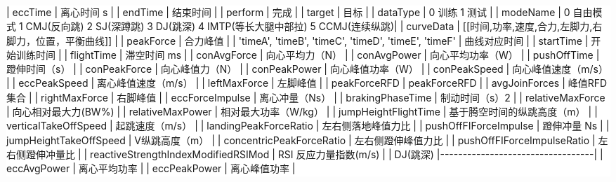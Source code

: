 | eccTime | 离心时间 s |
| endTime | 结束时间 |
| perform | 完成 |
| target | 目标 |
| dataType | 0 训练 1 测试 |
| modeName | 0 自由模式 1 CMJ(反向跳) 2 SJ(深蹲跳) 3 DJ(跳深) 4 IMTP(等长大腿中部拉) 5 CCMJ(连续纵跳)|
| curveData | [[时间,功率,速度,合力,左脚力,右脚力，位置，平衡曲线]] |
| peakForce | 合力峰值 |
| 'timeA', 'timeB', 'timeC', 'timeD', 'timeE', 'timeF' | 曲线对应时间 |
| startTime | 开始训练时间 |
| flightTime | 滞空时间 ms |
| conAvgForce | 向心平均力（N） |
| conAvgPower | 向心平均功率（W） |
| pushOffTime | 蹬伸时间（s） |
| conPeakForce | 向心峰值力（N） |
| conPeakPower | 向心峰值功率（W） |
| conPeakSpeed | 向心峰值速度（m/s） |
| eccPeakSpeed | 离心峰值速度（m/s） |
| leftMaxForce | 左脚峰值 |
| peakForceRFD | peakForceRFD |
| avgJoinForces | 峰值RFD集合 |
| rightMaxForce | 右脚峰值 |
| eccForceImpulse | 离心冲量（Ns） |
| brakingPhaseTime | 制动时间（s）2 |
| relativeMaxForce | 向心相对最大力(BW%) |
| relativeMaxPower | 相对最大功率（W/kg） |
| jumpHeightFlightTime | 基于腾空时间的纵跳高度（m） |
| verticalTakeOffSpeed | 起跳速度（m/s） |
| landingPeakForceRatio | 左右侧落地峰值力比 |
| pushOffFIForceImpulse | 蹬伸冲量 Ns |
| jumpHeightTakeOffSpeed | V纵跳高度（m） |
| concentricPeakForceRatio | 左右侧蹬伸峰值力比 |
| pushOffFIForceImpulseRatio | 左右侧蹬伸冲量比 |
| reactiveStrengthIndexModifiedRSIMod | RSI 反应力量指数(m/s) |
| DJ(跳深) |----------------------------------|
| eccAvgPower | 离心平均功率 |
| eccPeakPower | 离心峰值功率 |